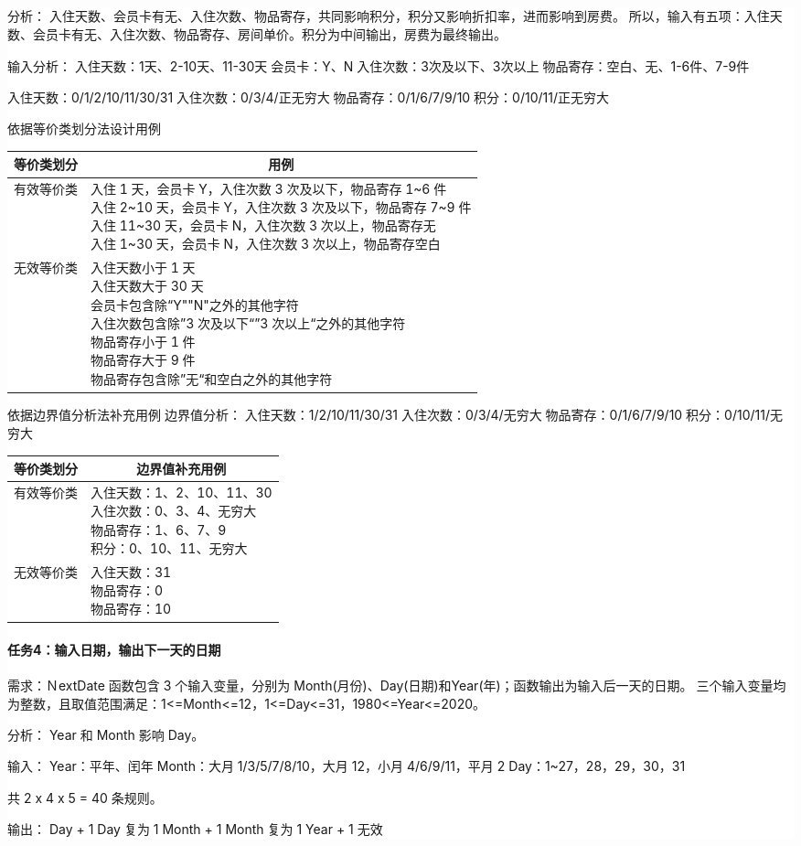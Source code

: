 分析：
入住天数、会员卡有无、入住次数、物品寄存，共同影响积分，积分又影响折扣率，进而影响到房费。
所以，输入有五项：入住天数、会员卡有无、入住次数、物品寄存、房间单价。积分为中间输出，房费为最终输出。

输入分析：
入住天数：1天、2-10天、11-30天
会员卡：Y、N
入住次数：3次及以下、3次以上
物品寄存：空白、无、1-6件、7-9件

入住天数：0/1/2/10/11/30/31
入住次数：0/3/4/正无穷大
物品寄存：0/1/6/7/9/10
积分：0/10/11/正无穷大

依据等价类划分法设计用例

等价类划分 | 用例
---- | ----
有效等价类 | 入住 1 天，会员卡 Y，入住次数 3 次及以下，物品寄存 1~6 件<br>入住 2~10 天，会员卡 Y，入住次数 3 次及以下，物品寄存 7~9 件<br>入住 11~30 天，会员卡 N，入住次数 3 次以上，物品寄存无<br>入住 1~30 天，会员卡 N，入住次数 3 次以上，物品寄存空白
无效等价类 | 入住天数小于 1 天<br>入住天数大于 30 天<br>会员卡包含除“Y""N"之外的其他字符<br>入住次数包含除”3 次及以下“”3 次以上“之外的其他字符<br>物品寄存小于 1 件<br>物品寄存大于 9 件<br>物品寄存包含除”无“和空白之外的其他字符

依据边界值分析法补充用例
边界值分析：
入住天数：1/2/10/11/30/31
入住次数：0/3/4/无穷大
物品寄存：0/1/6/7/9/10
积分：0/10/11/无穷大

等价类划分 | 边界值补充用例
---- | ----
有效等价类 | 入住天数：1、2、10、11、30<br>入住次数：0、3、4、无穷大<br>物品寄存：1、6、7、9<br>积分：0、10、11、无穷大
无效等价类 | 入住天数：31<br>物品寄存：0<br>物品寄存：10

#### 任务4：输入日期，输出下一天的日期
需求：ＮextDate 函数包含 3 个输入变量，分别为 Month(月份)、Day(日期)和Year(年)；函数输出为输入后一天的日期。
三个输入变量均为整数，且取值范围满足：1<=Month<=12，1<=Day<=31，1980<=Year<=2020。

分析：
Year 和 Month 影响 Day。

输入：
Year：平年、闰年
Month：大月 1/3/5/7/8/10，大月 12，小月 4/6/9/11，平月 2
Day：1~27，28，29，30，31

共 2 x 4 x 5 = 40 条规则。

输出：
Day + 1
Day 复为 1
Month + 1
Month 复为 1
Year + 1
无效
